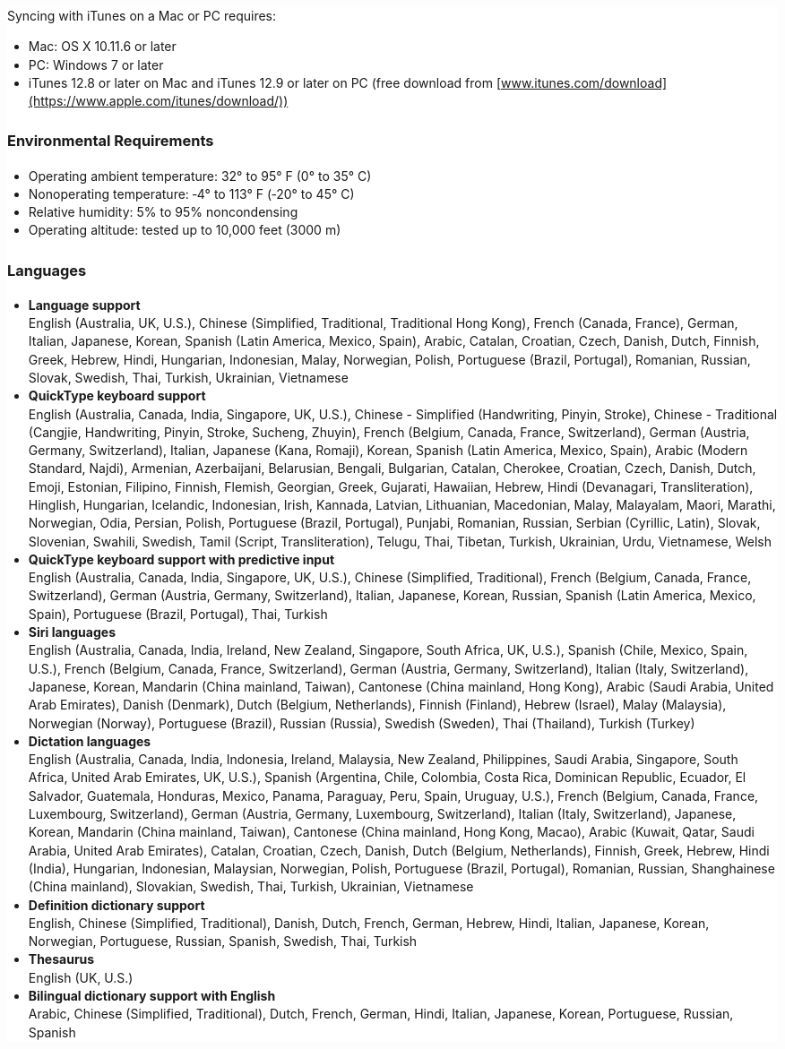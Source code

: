Syncing with iTunes on a Mac or PC requires:

-   Mac: OS X 10.11.6 or later
-   PC: Windows 7 or later
-   iTunes 12.8 or later on Mac and iTunes 12.9 or later on PC (free download from [www.itunes.com/download](https://www.apple.com/itunes/download/))

### Environmental Requirements

-   Operating ambient temperature: 32° to 95° F (0° to 35° C)
-   Nonoperating temperature: ‑4° to 113° F (‑20° to 45° C)
-   Relative humidity: 5% to 95% noncondensing
-   Operating altitude: tested up to 10,000 feet (3000 m)

### Languages

-   **Language support**  
    English (Australia, UK, U.S.), Chinese (Simplified, Traditional, Traditional Hong Kong), French (Canada, France), German, Italian, Japanese, Korean, Spanish (Latin America, Mexico, Spain), Arabic, Catalan, Croatian, Czech, Danish, Dutch, Finnish, Greek, Hebrew, Hindi, Hungarian, Indonesian, Malay, Norwegian, Polish, Portuguese (Brazil, Portugal), Romanian, Russian, Slovak, Swedish, Thai, Turkish, Ukrainian, Vietnamese
-   **QuickType keyboard support**  
    English (Australia, Canada, India, Singapore, UK, U.S.), Chinese - Simplified (Handwriting, Pinyin, Stroke), Chinese - Traditional (Cangjie, Handwriting, Pinyin, Stroke, Sucheng, Zhuyin), French (Belgium, Canada, France, Switzerland), German (Austria, Germany, Switzerland), Italian, Japanese (Kana, Romaji), Korean, Spanish (Latin America, Mexico, Spain), Arabic (Modern Standard, Najdi), Armenian, Azerbaijani, Belarusian, Bengali, Bulgarian, Catalan, Cherokee, Croatian, Czech, Danish, Dutch, Emoji, Estonian, Filipino, Finnish, Flemish, Georgian, Greek, Gujarati, Hawaiian, Hebrew, Hindi (Devanagari, Transliteration), Hinglish, Hungarian, Icelandic, Indonesian, Irish, Kannada, Latvian, Lithuanian, Macedonian, Malay, Malayalam, Maori, Marathi, Norwegian, Odia, Persian, Polish, Portuguese (Brazil, Portugal), Punjabi, Romanian, Russian, Serbian (Cyrillic, Latin), Slovak, Slovenian, Swahili, Swedish, Tamil (Script, Transliteration), Telugu, Thai, Tibetan, Turkish, Ukrainian, Urdu, Vietnamese, Welsh
-   **QuickType keyboard support with predictive input**  
    English (Australia, Canada, India, Singapore, UK, U.S.), Chinese (Simplified, Traditional), French (Belgium, Canada, France, Switzerland), German (Austria, Germany, Switzerland), Italian, Japanese, Korean, Russian, Spanish (Latin America, Mexico, Spain), Portuguese (Brazil, Portugal), Thai, Turkish
-   **Siri languages**  
    English (Australia, Canada, India, Ireland, New Zealand, Singapore, South Africa, UK, U.S.), Spanish (Chile, Mexico, Spain, U.S.), French (Belgium, Canada, France, Switzerland), German (Austria, Germany, Switzerland), Italian (Italy, Switzerland), Japanese, Korean, Mandarin (China mainland, Taiwan), Cantonese (China mainland, Hong Kong), Arabic (Saudi Arabia, United Arab Emirates), Danish (Denmark), Dutch (Belgium, Netherlands), Finnish (Finland), Hebrew (Israel), Malay (Malaysia), Norwegian (Norway), Portuguese (Brazil), Russian (Russia), Swedish (Sweden), Thai (Thailand), Turkish (Turkey)
-   **Dictation languages**  
    English (Australia, Canada, India, Indonesia, Ireland, Malaysia, New Zealand, Philippines, Saudi Arabia, Singapore, South Africa, United Arab Emirates, UK, U.S.), Spanish (Argentina, Chile, Colombia, Costa Rica, Dominican Republic, Ecuador, El Salvador, Guatemala, Honduras, Mexico, Panama, Paraguay, Peru, Spain, Uruguay, U.S.), French (Belgium, Canada, France, Luxembourg, Switzerland), German (Austria, Germany, Luxembourg, Switzerland), Italian (Italy, Switzerland), Japanese, Korean, Mandarin (China mainland, Taiwan), Cantonese (China mainland, Hong Kong, Macao), Arabic (Kuwait, Qatar, Saudi Arabia, United Arab Emirates), Catalan, Croatian, Czech, Danish, Dutch (Belgium, Netherlands), Finnish, Greek, Hebrew, Hindi (India), Hungarian, Indonesian, Malaysian, Norwegian, Polish, Portuguese (Brazil, Portugal), Romanian, Russian, Shanghainese (China mainland), Slovakian, Swedish, Thai, Turkish, Ukrainian, Vietnamese
-   **Definition dictionary support**  
    English, Chinese (Simplified, Traditional), Danish, Dutch, French, German, Hebrew, Hindi, Italian, Japanese, Korean, Norwegian, Portuguese, Russian, Spanish, Swedish, Thai, Turkish
-   **Thesaurus**  
    English (UK, U.S.)
-   **Bilingual dictionary support with English**  
    Arabic, Chinese (Simplified, Traditional), Dutch, French, German, Hindi, Italian, Japanese, Korean, Portuguese, Russian, Spanish